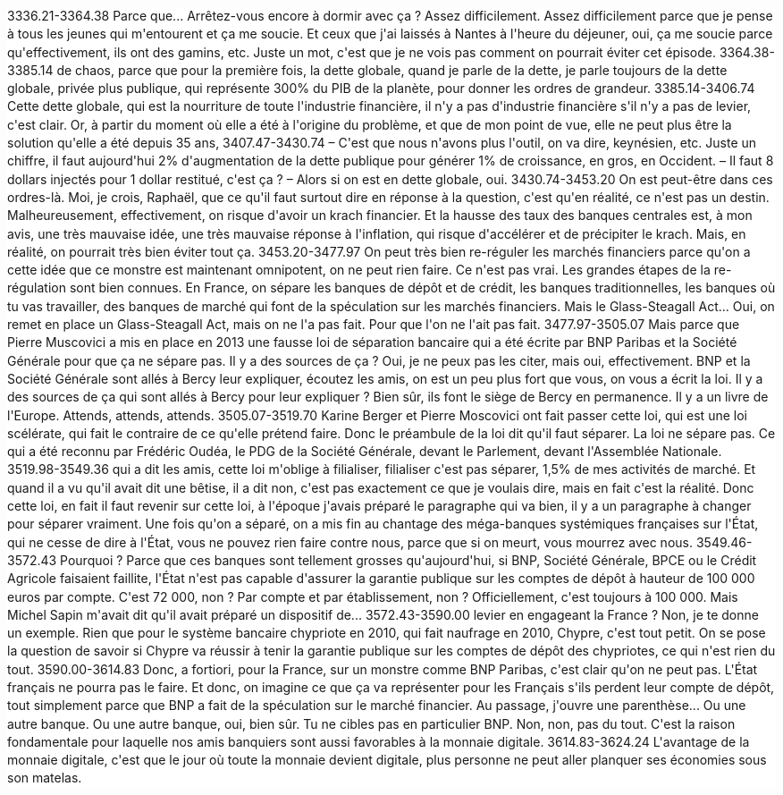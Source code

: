 3336.21-3364.38   Parce que... Arrêtez-vous encore à dormir avec ça ? Assez difficilement. Assez difficilement parce que je pense à tous les jeunes qui m'entourent et ça me soucie. Et ceux que j'ai laissés à Nantes à l'heure du déjeuner, oui, ça me soucie parce qu'effectivement, ils ont des gamins, etc. Juste un mot, c'est que je ne vois pas comment on pourrait éviter cet épisode.
3364.38-3385.14   de chaos, parce que pour la première fois, la dette globale, quand je parle de la dette, je parle toujours de la dette globale, privée plus publique, qui représente 300% du PIB de la planète, pour donner les ordres de grandeur.
3385.14-3406.74   Cette dette globale, qui est la nourriture de toute l'industrie financière, il n'y a pas d'industrie financière s'il n'y a pas de levier, c'est clair. Or, à partir du moment où elle a été à l'origine du problème, et que de mon point de vue, elle ne peut plus être la solution qu'elle a été depuis 35 ans,
3407.47-3430.74   – C'est que nous n'avons plus l'outil, on va dire, keynésien, etc. Juste un chiffre, il faut aujourd'hui 2% d'augmentation de la dette publique pour générer 1% de croissance, en gros, en Occident. – Il faut 8 dollars injectés pour 1 dollar restitué, c'est ça ? – Alors si on est en dette globale, oui.
3430.74-3453.20   On est peut-être dans ces ordres-là. Moi, je crois, Raphaël, que ce qu'il faut surtout dire en réponse à la question, c'est qu'en réalité, ce n'est pas un destin. Malheureusement, effectivement, on risque d'avoir un krach financier. Et la hausse des taux des banques centrales est, à mon avis, une très mauvaise idée, une très mauvaise réponse à l'inflation, qui risque d'accélérer et de précipiter le krach. Mais, en réalité, on pourrait très bien éviter tout ça.
3453.20-3477.97   On peut très bien re-réguler les marchés financiers parce qu'on a cette idée que ce monstre est maintenant omnipotent, on ne peut rien faire. Ce n'est pas vrai. Les grandes étapes de la re-régulation sont bien connues. En France, on sépare les banques de dépôt et de crédit, les banques traditionnelles, les banques où tu vas travailler, des banques de marché qui font de la spéculation sur les marchés financiers. Mais le Glass-Steagall Act... Oui, on remet en place un Glass-Steagall Act, mais on ne l'a pas fait. Pour que l'on ne l'ait pas fait.
3477.97-3505.07   Mais parce que Pierre Muscovici a mis en place en 2013 une fausse loi de séparation bancaire qui a été écrite par BNP Paribas et la Société Générale pour que ça ne sépare pas. Il y a des sources de ça ? Oui, je ne peux pas les citer, mais oui, effectivement. BNP et la Société Générale sont allés à Bercy leur expliquer, écoutez les amis, on est un peu plus fort que vous, on vous a écrit la loi. Il y a des sources de ça qui sont allés à Bercy pour leur expliquer ? Bien sûr, ils font le siège de Bercy en permanence. Il y a un livre de l'Europe. Attends, attends, attends.
3505.07-3519.70   Karine Berger et Pierre Moscovici ont fait passer cette loi, qui est une loi scélérate, qui fait le contraire de ce qu'elle prétend faire. Donc le préambule de la loi dit qu'il faut séparer. La loi ne sépare pas. Ce qui a été reconnu par Frédéric Oudéa, le PDG de la Société Générale, devant le Parlement, devant l'Assemblée Nationale.
3519.98-3549.36   qui a dit les amis, cette loi m'oblige à filialiser, filialiser c'est pas séparer, 1,5% de mes activités de marché. Et quand il a vu qu'il avait dit une bêtise, il a dit non, c'est pas exactement ce que je voulais dire, mais en fait c'est la réalité. Donc cette loi, en fait il faut revenir sur cette loi, à l'époque j'avais préparé le paragraphe qui va bien, il y a un paragraphe à changer pour séparer vraiment. Une fois qu'on a séparé, on a mis fin au chantage des méga-banques systémiques françaises sur l'État, qui ne cesse de dire à l'État, vous ne pouvez rien faire contre nous, parce que si on meurt, vous mourrez avec nous.
3549.46-3572.43   Pourquoi ? Parce que ces banques sont tellement grosses qu'aujourd'hui, si BNP, Société Générale, BPCE ou le Crédit Agricole faisaient faillite, l'État n'est pas capable d'assurer la garantie publique sur les comptes de dépôt à hauteur de 100 000 euros par compte. C'est 72 000, non ? Par compte et par établissement, non ? Officiellement, c'est toujours à 100 000. Mais Michel Sapin m'avait dit qu'il avait préparé un dispositif de...
3572.43-3590.00   levier en engageant la France ? Non, je te donne un exemple. Rien que pour le système bancaire chypriote en 2010, qui fait naufrage en 2010, Chypre, c'est tout petit. On se pose la question de savoir si Chypre va réussir à tenir la garantie publique sur les comptes de dépôt des chypriotes, ce qui n'est rien du tout.
3590.00-3614.83   Donc, a fortiori, pour la France, sur un monstre comme BNP Paribas, c'est clair qu'on ne peut pas. L'État français ne pourra pas le faire. Et donc, on imagine ce que ça va représenter pour les Français s'ils perdent leur compte de dépôt, tout simplement parce que BNP a fait de la spéculation sur le marché financier. Au passage, j'ouvre une parenthèse... Ou une autre banque. Ou une autre banque, oui, bien sûr. Tu ne cibles pas en particulier BNP. Non, non, pas du tout. C'est la raison fondamentale pour laquelle nos amis banquiers sont aussi favorables à la monnaie digitale.
3614.83-3624.24   L'avantage de la monnaie digitale, c'est que le jour où toute la monnaie devient digitale, plus personne ne peut aller planquer ses économies sous son matelas.